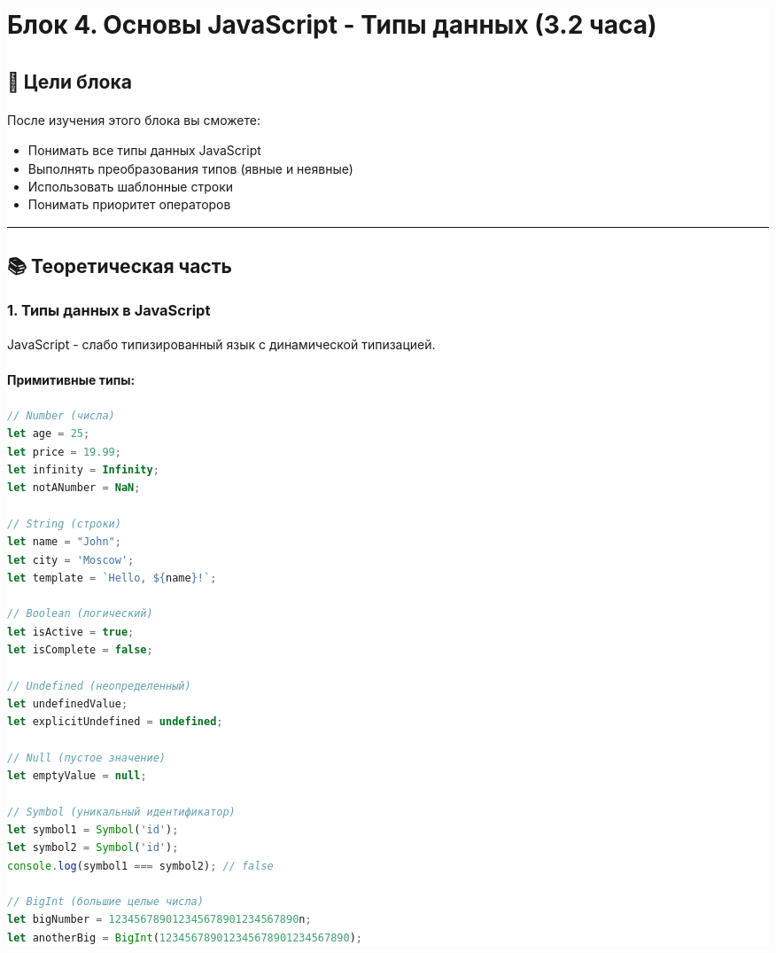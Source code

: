 # Блок 4. Основы JavaScript - Типы данных (3.2 часа)

## 🎯 Цели блока

После изучения этого блока вы сможете:
- Понимать все типы данных JavaScript
- Выполнять преобразования типов (явные и неявные)
- Использовать шаблонные строки
- Понимать приоритет операторов

---

## 📚 Теоретическая часть

### 1. Типы данных в JavaScript

JavaScript - слабо типизированный язык с динамической типизацией.

#### Примитивные типы:

```javascript
// Number (числа)
let age = 25;
let price = 19.99;
let infinity = Infinity;
let notANumber = NaN;

// String (строки)
let name = "John";
let city = 'Moscow';
let template = `Hello, ${name}!`;

// Boolean (логический)
let isActive = true;
let isComplete = false;

// Undefined (неопределенный)
let undefinedValue;
let explicitUndefined = undefined;

// Null (пустое значение)
let emptyValue = null;

// Symbol (уникальный идентификатор)
let symbol1 = Symbol('id');
let symbol2 = Symbol('id');
console.log(symbol1 === symbol2); // false

// BigInt (большие целые числа)
let bigNumber = 123456789012345678901234567890n;
let anotherBig = BigInt(123456789012345678901234567890);
```
